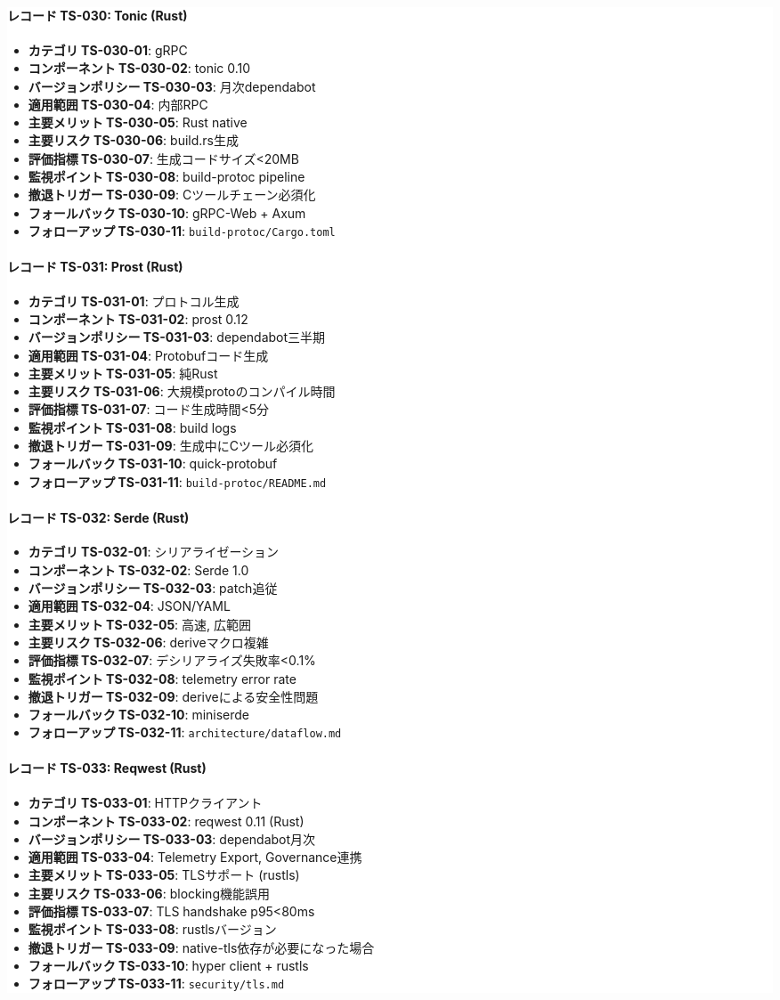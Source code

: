 #### レコード TS-030: Tonic (Rust)
- **カテゴリ TS-030-01**: gRPC
- **コンポーネント TS-030-02**: tonic 0.10
- **バージョンポリシー TS-030-03**: 月次dependabot
- **適用範囲 TS-030-04**: 内部RPC
- **主要メリット TS-030-05**: Rust native
- **主要リスク TS-030-06**: build.rs生成
- **評価指標 TS-030-07**: 生成コードサイズ<20MB
- **監視ポイント TS-030-08**: build-protoc pipeline
- **撤退トリガー TS-030-09**: Cツールチェーン必須化
- **フォールバック TS-030-10**: gRPC-Web + Axum
- **フォローアップ TS-030-11**: `build-protoc/Cargo.toml`

#### レコード TS-031: Prost (Rust)
- **カテゴリ TS-031-01**: プロトコル生成
- **コンポーネント TS-031-02**: prost 0.12
- **バージョンポリシー TS-031-03**: dependabot三半期
- **適用範囲 TS-031-04**: Protobufコード生成
- **主要メリット TS-031-05**: 純Rust
- **主要リスク TS-031-06**: 大規模protoのコンパイル時間
- **評価指標 TS-031-07**: コード生成時間<5分
- **監視ポイント TS-031-08**: build logs
- **撤退トリガー TS-031-09**: 生成中にCツール必須化
- **フォールバック TS-031-10**: quick-protobuf
- **フォローアップ TS-031-11**: `build-protoc/README.md`

#### レコード TS-032: Serde (Rust)
- **カテゴリ TS-032-01**: シリアライゼーション
- **コンポーネント TS-032-02**: Serde 1.0
- **バージョンポリシー TS-032-03**: patch追従
- **適用範囲 TS-032-04**: JSON/YAML
- **主要メリット TS-032-05**: 高速, 広範囲
- **主要リスク TS-032-06**: deriveマクロ複雑
- **評価指標 TS-032-07**: デシリアライズ失敗率<0.1%
- **監視ポイント TS-032-08**: telemetry error rate
- **撤退トリガー TS-032-09**: deriveによる安全性問題
- **フォールバック TS-032-10**: miniserde
- **フォローアップ TS-032-11**: `architecture/dataflow.md`

#### レコード TS-033: Reqwest (Rust)
- **カテゴリ TS-033-01**: HTTPクライアント
- **コンポーネント TS-033-02**: reqwest 0.11 (Rust)
- **バージョンポリシー TS-033-03**: dependabot月次
- **適用範囲 TS-033-04**: Telemetry Export, Governance連携
- **主要メリット TS-033-05**: TLSサポート (rustls)
- **主要リスク TS-033-06**: blocking機能誤用
- **評価指標 TS-033-07**: TLS handshake p95<80ms
- **監視ポイント TS-033-08**: rustlsバージョン
- **撤退トリガー TS-033-09**: native-tls依存が必要になった場合
- **フォールバック TS-033-10**: hyper client + rustls
- **フォローアップ TS-033-11**: `security/tls.md`
